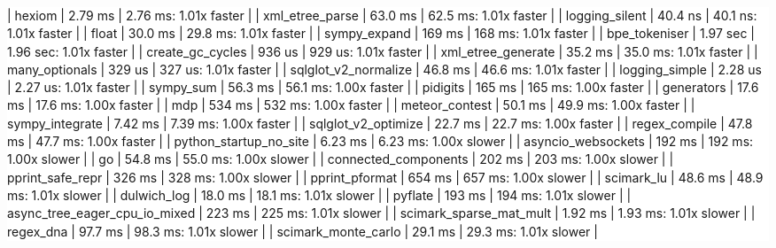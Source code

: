 | hexiom                        | 2.79 ms                                                                 | 2.76 ms: 1.01x faster                                                   |
| xml_etree_parse               | 63.0 ms                                                                 | 62.5 ms: 1.01x faster                                                   |
| logging_silent                | 40.4 ns                                                                 | 40.1 ns: 1.01x faster                                                   |
| float                         | 30.0 ms                                                                 | 29.8 ms: 1.01x faster                                                   |
| sympy_expand                  | 169 ms                                                                  | 168 ms: 1.01x faster                                                    |
| bpe_tokeniser                 | 1.97 sec                                                                | 1.96 sec: 1.01x faster                                                  |
| create_gc_cycles              | 936 us                                                                  | 929 us: 1.01x faster                                                    |
| xml_etree_generate            | 35.2 ms                                                                 | 35.0 ms: 1.01x faster                                                   |
| many_optionals                | 329 us                                                                  | 327 us: 1.01x faster                                                    |
| sqlglot_v2_normalize          | 46.8 ms                                                                 | 46.6 ms: 1.01x faster                                                   |
| logging_simple                | 2.28 us                                                                 | 2.27 us: 1.01x faster                                                   |
| sympy_sum                     | 56.3 ms                                                                 | 56.1 ms: 1.00x faster                                                   |
| pidigits                      | 165 ms                                                                  | 165 ms: 1.00x faster                                                    |
| generators                    | 17.6 ms                                                                 | 17.6 ms: 1.00x faster                                                   |
| mdp                           | 534 ms                                                                  | 532 ms: 1.00x faster                                                    |
| meteor_contest                | 50.1 ms                                                                 | 49.9 ms: 1.00x faster                                                   |
| sympy_integrate               | 7.42 ms                                                                 | 7.39 ms: 1.00x faster                                                   |
| sqlglot_v2_optimize           | 22.7 ms                                                                 | 22.7 ms: 1.00x faster                                                   |
| regex_compile                 | 47.8 ms                                                                 | 47.7 ms: 1.00x faster                                                   |
| python_startup_no_site        | 6.23 ms                                                                 | 6.23 ms: 1.00x slower                                                   |
| asyncio_websockets            | 192 ms                                                                  | 192 ms: 1.00x slower                                                    |
| go                            | 54.8 ms                                                                 | 55.0 ms: 1.00x slower                                                   |
| connected_components          | 202 ms                                                                  | 203 ms: 1.00x slower                                                    |
| pprint_safe_repr              | 326 ms                                                                  | 328 ms: 1.00x slower                                                    |
| pprint_pformat                | 654 ms                                                                  | 657 ms: 1.00x slower                                                    |
| scimark_lu                    | 48.6 ms                                                                 | 48.9 ms: 1.01x slower                                                   |
| dulwich_log                   | 18.0 ms                                                                 | 18.1 ms: 1.01x slower                                                   |
| pyflate                       | 193 ms                                                                  | 194 ms: 1.01x slower                                                    |
| async_tree_eager_cpu_io_mixed | 223 ms                                                                  | 225 ms: 1.01x slower                                                    |
| scimark_sparse_mat_mult       | 1.92 ms                                                                 | 1.93 ms: 1.01x slower                                                   |
| regex_dna                     | 97.7 ms                                                                 | 98.3 ms: 1.01x slower                                                   |
| scimark_monte_carlo           | 29.1 ms                                                                 | 29.3 ms: 1.01x slower                                                   |